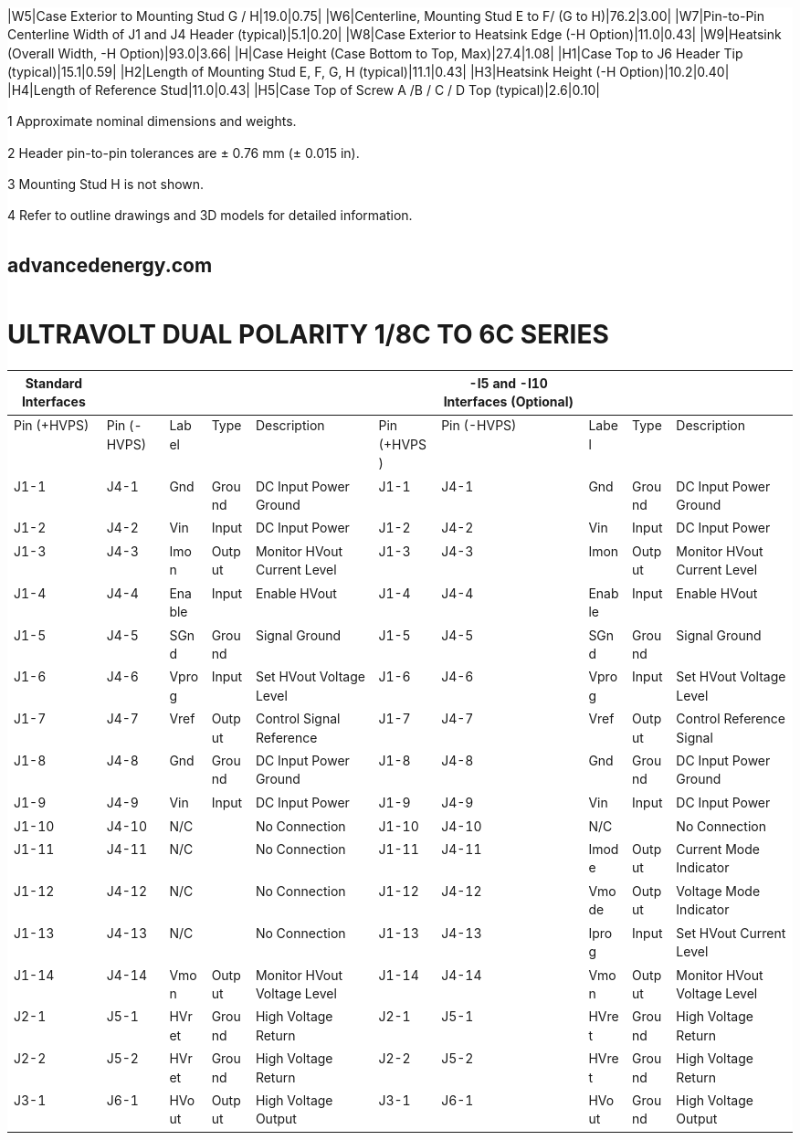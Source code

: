 |W5|Case Exterior to Mounting Stud G / H|19.0|0.75|
|W6|Centerline, Mounting Stud E to F/ (G to H)|76.2|3.00|
|W7|Pin-to-Pin Centerline Width of J1 and J4 Header (typical)|5.1|0.20|
|W8|Case Exterior to Heatsink Edge (-H Option)|11.0|0.43|
|W9|Heatsink (Overall Width, -H Option)|93.0|3.66|
|H|Case Height (Case Bottom to Top, Max)|27.4|1.08|
|H1|Case Top to J6 Header Tip (typical)|15.1|0.59|
|H2|Length of Mounting Stud E, F, G, H (typical)|11.1|0.43|
|H3|Heatsink Height (-H Option)|10.2|0.40|
|H4|Length of Reference Stud|11.0|0.43|
|H5|Case Top of Screw A /B / C / D Top (typical)|2.6|0.10|

1 Approximate nominal dimensions and weights.

2 Header pin-to-pin tolerances are ± 0.76 mm (± 0.015 in).

3 Mounting Stud H is not shown.

4 Refer to outline drawings and 3D models for detailed information.

advancedenergy.com
---
# ULTRAVOLT DUAL POLARITY 1/8C TO 6C SERIES

|Standard Interfaces| | | | | |-I5 and -I10 Interfaces (Optional)| | | |
|---|---|---|---|---|---|---|---|---|---|
|Pin (+HVPS)|Pin (-HVPS)|Label|Type|Description|Pin (+HVPS)|Pin (-HVPS)|Label|Type|Description|
|J1-1|J4-1|Gnd|Ground|DC Input Power Ground|J1-1|J4-1|Gnd|Ground|DC Input Power Ground|
|J1-2|J4-2|Vin|Input|DC Input Power|J1-2|J4-2|Vin|Input|DC Input Power|
|J1-3|J4-3|Imon|Output|Monitor HVout Current Level|J1-3|J4-3|Imon|Output|Monitor HVout Current Level|
|J1-4|J4-4|Enable|Input|Enable HVout|J1-4|J4-4|Enable|Input|Enable HVout|
|J1-5|J4-5|SGnd|Ground|Signal Ground|J1-5|J4-5|SGnd|Ground|Signal Ground|
|J1-6|J4-6|Vprog|Input|Set HVout Voltage Level|J1-6|J4-6|Vprog|Input|Set HVout Voltage Level|
|J1-7|J4-7|Vref|Output|Control Signal Reference|J1-7|J4-7|Vref|Output|Control Reference Signal|
|J1-8|J4-8|Gnd|Ground|DC Input Power Ground|J1-8|J4-8|Gnd|Ground|DC Input Power Ground|
|J1-9|J4-9|Vin|Input|DC Input Power|J1-9|J4-9|Vin|Input|DC Input Power|
|J1-10|J4-10|N/C| |No Connection|J1-10|J4-10|N/C| |No Connection|
|J1-11|J4-11|N/C| |No Connection|J1-11|J4-11|Imode|Output|Current Mode Indicator|
|J1-12|J4-12|N/C| |No Connection|J1-12|J4-12|Vmode|Output|Voltage Mode Indicator|
|J1-13|J4-13|N/C| |No Connection|J1-13|J4-13|Iprog|Input|Set HVout Current Level|
|J1-14|J4-14|Vmon|Output|Monitor HVout Voltage Level|J1-14|J4-14|Vmon|Output|Monitor HVout Voltage Level|
|J2-1|J5-1|HVret|Ground|High Voltage Return|J2-1|J5-1|HVret|Ground|High Voltage Return|
|J2-2|J5-2|HVret|Ground|High Voltage Return|J2-2|J5-2|HVret|Ground|High Voltage Return|
|J3-1|J6-1|HVout|Output|High Voltage Output|J3-1|J6-1|HVout|Ground|High Voltage Output|